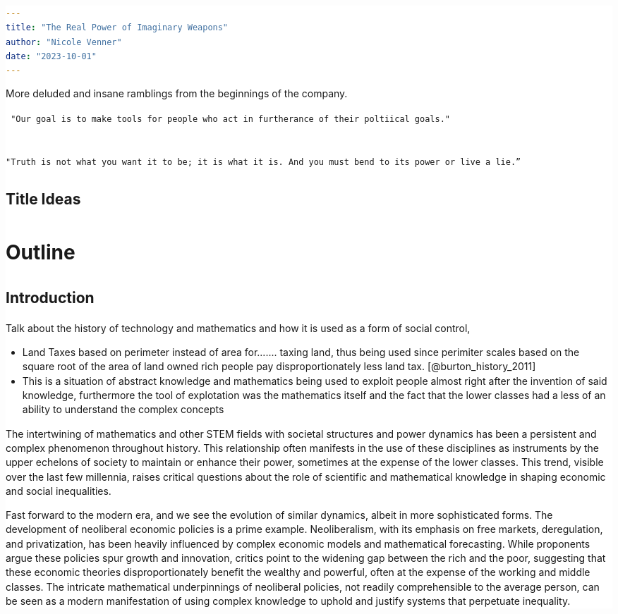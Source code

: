 ```yaml
---
title: "The Real Power of Imaginary Weapons"
author: "Nicole Venner"
date: "2023-10-01"
---
```

More deluded and insane ramblings from the beginnings of the company.


	 "Our goal is to make tools for people who act in furtherance of their poltiical goals."


	"Truth is not what you want it to be; it is what it is. And you must bend to its power or live a lie.”


## Title Ideas




# Outline
## Introduction
Talk about the history of technology and mathematics and how it is used as a form of social control,
- Land Taxes based on perimeter instead of area for....... taxing land, thus being used since perimiter scales based on the square root of the area of land owned rich people pay disproportionately less land tax. [@burton_history_2011]
- This is a situation of abstract knowledge and mathematics being used to exploit people almost right after the invention of said knowledge, furthermore the tool of explotation was the mathematics itself and the fact that the lower classes had a less of an ability to understand the complex concepts





The intertwining of mathematics and other STEM fields with societal structures and power dynamics has been a persistent and complex phenomenon throughout history. This relationship often manifests in the use of these disciplines as instruments by the upper echelons of society to maintain or enhance their power, sometimes at the expense of the lower classes. This trend, visible over the last few millennia, raises critical questions about the role of scientific and mathematical knowledge in shaping economic and social inequalities.



Fast forward to the modern era, and we see the evolution of similar dynamics, albeit in more sophisticated forms. The development of neoliberal economic policies is a prime example. Neoliberalism, with its emphasis on free markets, deregulation, and privatization, has been heavily influenced by complex economic models and mathematical forecasting. While proponents argue these policies spur growth and innovation, critics point to the widening gap between the rich and the poor, suggesting that these economic theories disproportionately benefit the wealthy and powerful, often at the expense of the working and middle classes. The intricate mathematical underpinnings of neoliberal policies, not readily comprehensible to the average person, can be seen as a modern manifestation of using complex knowledge to uphold and justify systems that perpetuate inequality.
